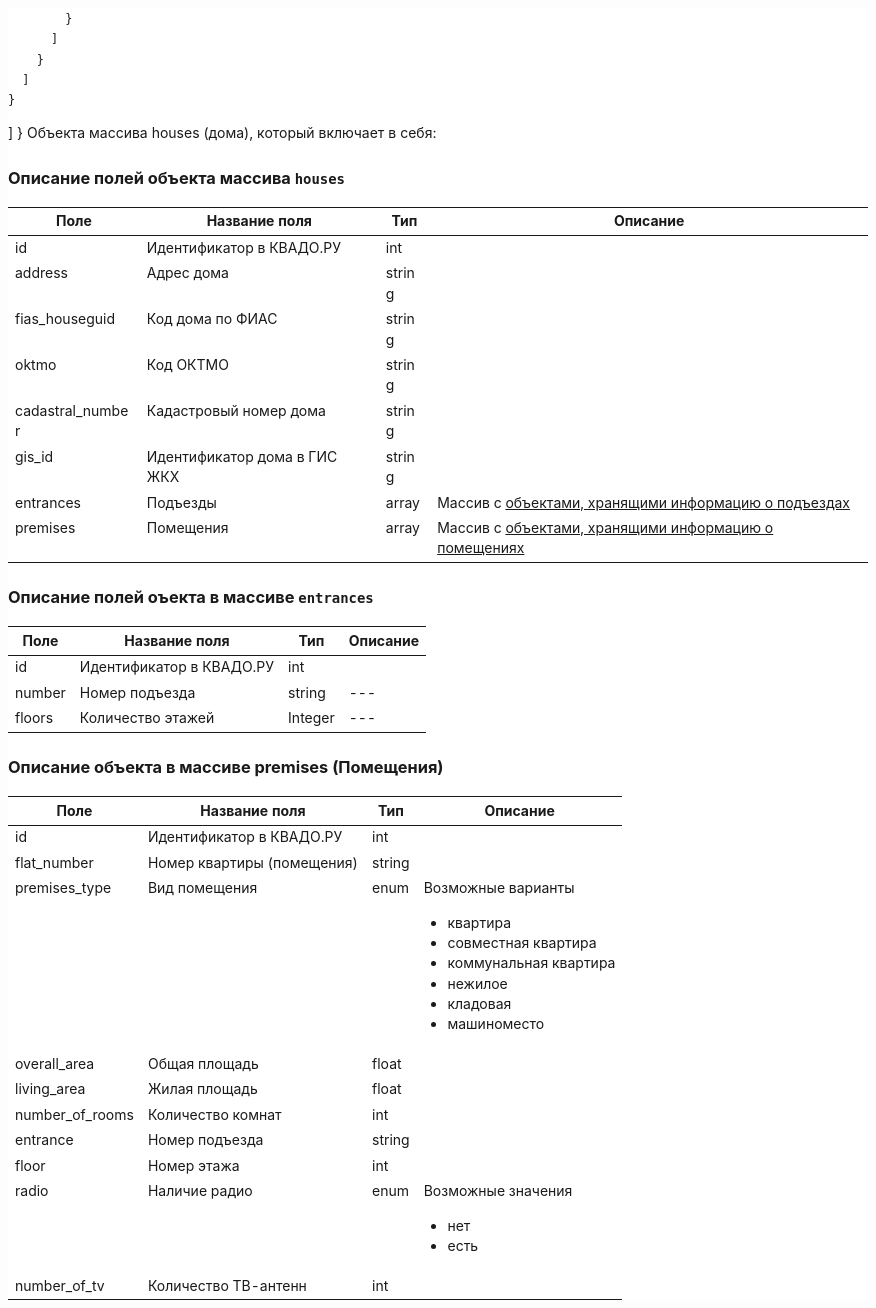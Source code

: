             }
          ]
        }
      ]
    }
  ]
}
</pre>
Объекта массива houses (дома), который включает в себя:


### <a id="houses-array">Описание полей объекта массива `houses`

|Поле|Название поля|Тип|Описание|
|---|---|---|---|
|id|Идентификатор в КВАДО.РУ|int||
|address|Адрес дома|string||
|fias_houseguid|Код дома по ФИАС|string||
|oktmo|Код ОКТМО|string||
|cadastral_number|Кадастровый номер дома|string||
|gis_id|Идентификатор дома в ГИС ЖКХ|string||
|entrances|Подъезды|array|Массив с [объектами, хранящими информацию о подъездах](#array-entrances-object)|
|premises|Помещения|array|Массив с [объектами, хранящими информацию о помещениях](#array-premises-object)|



### <a id="array-entrances-object"></a> Описание полей оъекта в массиве `entrances`

|Поле|Название поля|Тип|Описание|
|---|---|---|---|
|id|Идентификатор в КВАДО.РУ|int||
|number|Номер подъезда|string|---|
|floors|Количество этажей|Integer|---|

### <a id="array-premises-object"></a>  Описание объекта в массиве premises (Помещения)

|Поле|Название поля|Тип|Описание|
|---|---|---|---|
|id|Идентификатор в КВАДО.РУ|int||
|flat_number|Номер квартиры (помещения)|string||
|premises_type|Вид помещения|enum|Возможные варианты<ul><li>квартира</li><li>совместная квартира</li><li>коммунальная квартира</li><li>нежилое</li><li>кладовая</li><li>машиноместо</li></ul>|
|overall_area|Общая площадь|float||
|living_area|Жилая площадь|float||
|number_of_rooms|Количество комнат|int||
|entrance|Номер подъезда|string||
|floor|Номер этажа|int||
|radio|Наличие радио|enum|Возможные значения <ul><li>нет</li><li>есть</li>|
|number_of_tv|Количество ТВ-антенн|int||